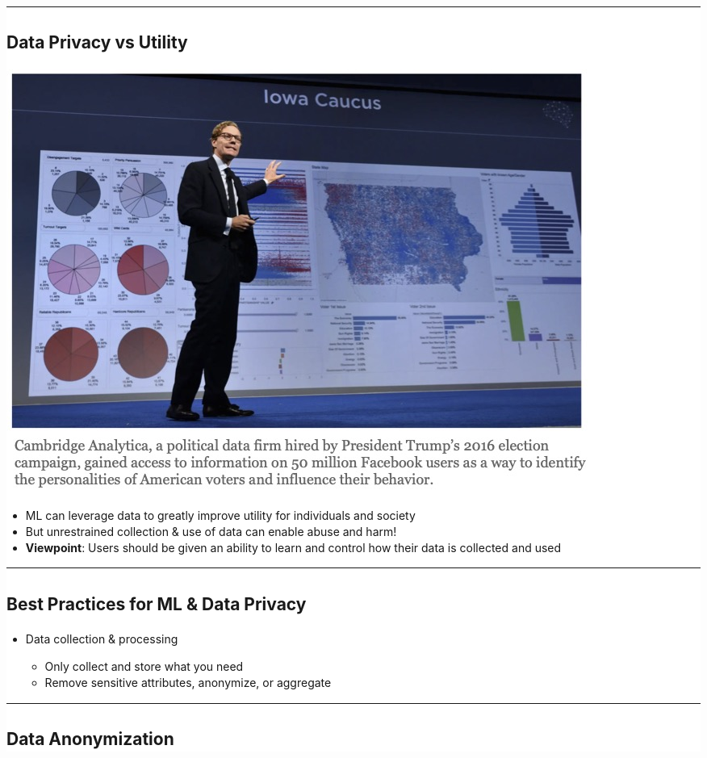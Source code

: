 
----
## Data Privacy vs Utility

![cambridge-analytica](cambridge-analytica.jpg)


* ML can leverage data  to greatly improve utility for individuals and
society 
* But unrestrained collection & use of data can enable abuse and
harm!
* __Viewpoint__: Users should be given an ability to learn and control how their data is
  collected and used

----
## Best Practices for ML & Data Privacy

* Data collection & processing

  * Only collect and store what you need
  * Remove sensitive attributes, anonymize, or aggregate

----
## Data Anonymization
